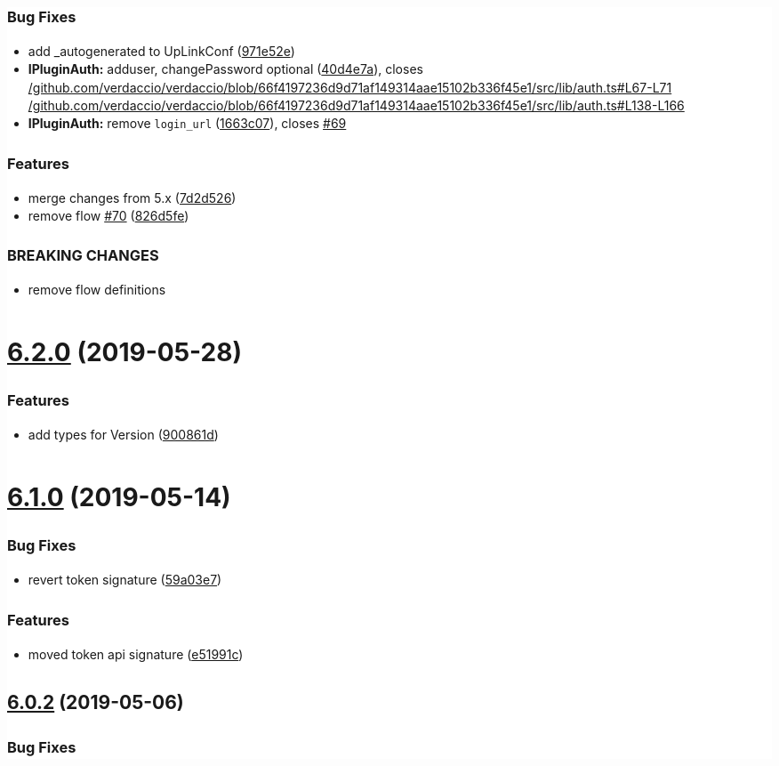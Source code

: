 ### Bug Fixes

- add \_autogenerated to UpLinkConf ([971e52e](https://github.com/verdaccio/flow-types/commit/971e52e))
- **IPluginAuth:** adduser, changePassword optional ([40d4e7a](https://github.com/verdaccio/flow-types/commit/40d4e7a)), closes [/github.com/verdaccio/verdaccio/blob/66f4197236d9d71af149314aae15102b336f45e1/src/lib/auth.ts#L67-L71](https://github.com/verdaccio/flow-types/issues/L67-L71) [/github.com/verdaccio/verdaccio/blob/66f4197236d9d71af149314aae15102b336f45e1/src/lib/auth.ts#L138-L166](https://github.com/verdaccio/flow-types/issues/L138-L166)
- **IPluginAuth:** remove `login_url` ([1663c07](https://github.com/verdaccio/flow-types/commit/1663c07)), closes [#69](https://github.com/verdaccio/flow-types/issues/69)

### Features

- merge changes from 5.x ([7d2d526](https://github.com/verdaccio/flow-types/commit/7d2d526))
- remove flow [#70](https://github.com/verdaccio/flow-types/issues/70) ([826d5fe](https://github.com/verdaccio/flow-types/commit/826d5fe))

### BREAKING CHANGES

- remove flow definitions

<a name="6.2.0"></a>

# [6.2.0](https://github.com/verdaccio/flow-types/compare/v6.1.0...v6.2.0) (2019-05-28)

### Features

- add types for Version ([900861d](https://github.com/verdaccio/flow-types/commit/900861d))

<a name="6.1.0"></a>

# [6.1.0](https://github.com/verdaccio/flow-types/compare/v6.0.2...v6.1.0) (2019-05-14)

### Bug Fixes

- revert token signature ([59a03e7](https://github.com/verdaccio/flow-types/commit/59a03e7))

### Features

- moved token api signature ([e51991c](https://github.com/verdaccio/flow-types/commit/e51991c))

<a name="6.0.2"></a>

## [6.0.2](https://github.com/verdaccio/flow-types/compare/v6.0.1...v6.0.2) (2019-05-06)

### Bug Fixes
